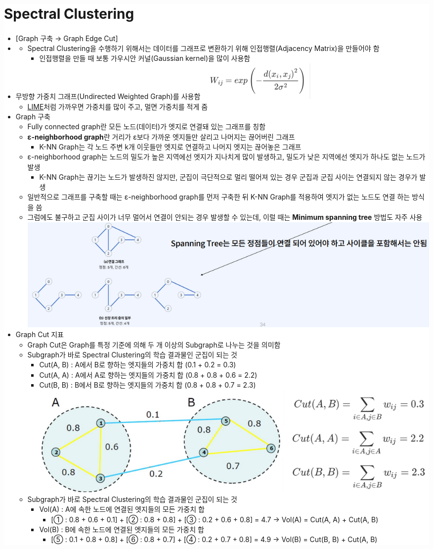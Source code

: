 # Spectral Clustering
- [Graph 구축 → Graph Edge Cut]
- - Spectral Clustering을 수행하기 위해서는 데이터를 그래프로 변환하기 위해 인접행렬(Adjacency Matrix)을 만들어야 함 
	- 인접행렬을 만들 때 보통 가우시안 커널(Gaussian kernel)을 많이 사용함 
- 무방향 가중치 그래프(Undirected Weighted Graph)를 사용함
	![image](https://github.com/code7ssage/code7ssage.github.io/blob/master/assets/attached%20file/Pasted%20image%2020240110162952.png?raw=true)
	- [LIME](https://code7ssage.github.io/key_terms/LIME//)처럼 가까우면 가중치를 많이 주고, 멀면 가중치를 적게 줌
- Graph 구축 
	- Fully connected graph란 모든 노드(데이터)가 엣지로 연결돼 있는 그래프를 칭함 
	- **ε-neighborhood graph**란 거리가 ε보다 가까운 엣지들만 살리고 나머지는 끊어버린 그래프 
		- K-NN Graph는 각 노드 주변 k개 이웃들만 엣지로 연결하고 나머지 엣지는 끊어놓은 그래프 
	- ε-neighborhood graph는 노드의 밀도가 높은 지역에선 엣지가 지나치게 많이 발생하고, 밀도가 낮은 지역에선 엣지가 하나도 없는 노드가 발생 
		- K-NN Graph는 끊기는 노드가 발생하진 않지만, 군집이 극단적으로 멀리 떨어져 있는 경우 군집과 군집 사이는 연결되지 않는 경우가 발생 
	- 일반적으로 그래프를 구축할 때는 ε-neighborhood graph를 먼저 구축한 뒤 K-NN Graph를 적용하여 엣지가 없는 노드도 연결 하는 방식을 씀 
	- 그럼에도 불구하고 군집 사이가 너무 멀어서 연결이 안되는 경우 발생할 수 있는데, 이럴 때는 **Minimum spanning tree** 방법도 자주 사용
		![image](https://github.com/code7ssage/code7ssage.github.io/blob/master/assets/attached%20file/Pasted%20image%2020240110163241.png?raw=true)
- Graph Cut 지표
	- Graph Cut은 Graph를 특정 기준에 의해 두 개 이상의 Subgraph로 나누는 것을 의미함
	- Subgraph가 바로 Spectral Clustering의 학습 결과물인 군집이 되는 것
		- Cut(A, B) : A에서 B로 향하는 엣지들의 가중치 합 (0.1 + 0.2 = 0.3)
		- Cut(A, A) : A에서 A로 향하는 엣지들의 가중치 합 (0.8 + 0.8 + 0.6 = 2.2)
		- Cut(B, B) : B에서 B로 향하는 엣지들의 가중치 합 (0.8 + 0.8 + 0.7 = 2.3)
		![image](https://github.com/code7ssage/code7ssage.github.io/blob/master/assets/attached%20file/Pasted%20image%2020240110163432.png?raw=true)
	- Subgraph가 바로 Spectral Clustering의 학습 결과물인 군집이 되는 것
		- Vol(A) : A에 속한 노드에 연결된 엣지들의 모든 가중치 합
			- [① : 0.8 + 0.6 + 0.1] + [② : 0.8 + 0.8] + [③ : 0.2 + 0.6 + 0.8] = 4.7 
			   → Vol(A) = Cut(A, A) + Cut(A, B)
		- Vol(B) : B에 속한 노드에 연결된 엣지들의 모든 가중치 합
			- [⑤ : 0.1 + 0.8 + 0.8] + [⑥ : 0.8 + 0.7] + [④ : 0.2 + 0.7 + 0.8] = 4.9 
			   → Vol(B) = Cut(B, B) + Cut(A, B)